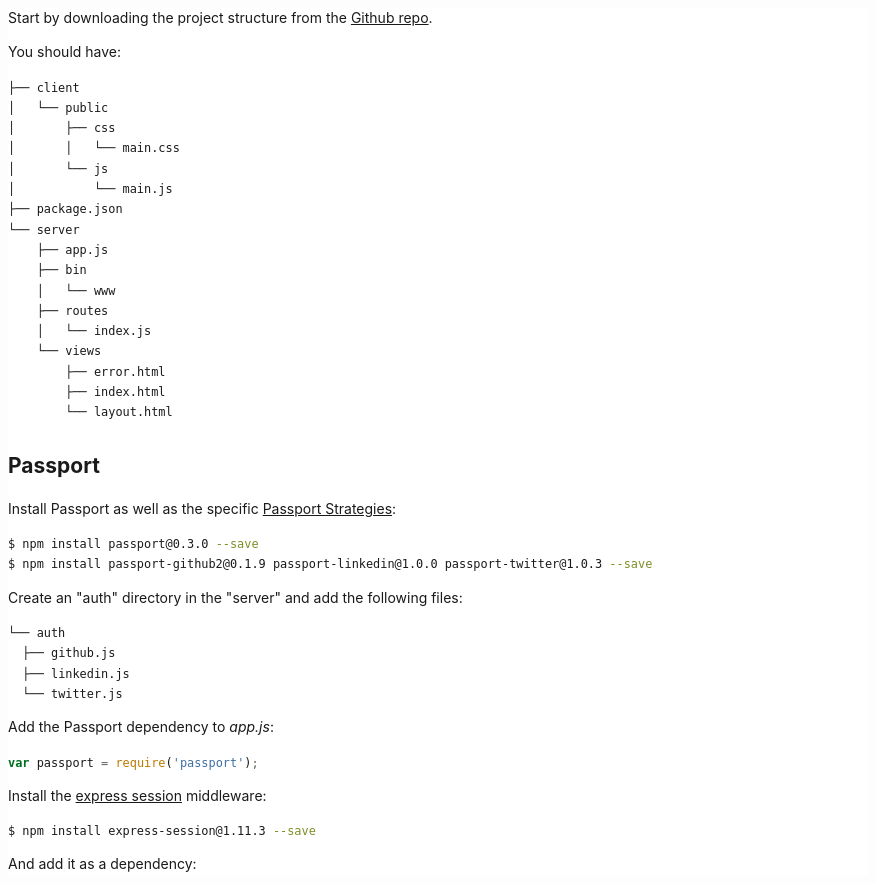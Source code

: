 Start by downloading the project structure from the [Github repo](https://github.com/mjhea0/passport-social-auth/releases/tag/v1).

You should have:

``` sh
├── client
│   └── public
│       ├── css
│       │   └── main.css
│       └── js
│           └── main.js
├── package.json
└── server
    ├── app.js
    ├── bin
    │   └── www
    ├── routes
    │   └── index.js
    └── views
        ├── error.html
        ├── index.html
        └── layout.html
```

## Passport

Install Passport as well as the specific [Passport Strategies](https://github.com/jaredhanson/passport#search-all-strategies):

``` sh
$ npm install passport@0.3.0 --save
$ npm install passport-github2@0.1.9 passport-linkedin@1.0.0 passport-twitter@1.0.3 --save
```

Create an "auth" directory in the "server" and add the following files:

``` sh
└── auth
  ├── github.js
  ├── linkedin.js
  └── twitter.js
```

Add the Passport dependency to *app.js*:

``` javascript
var passport = require('passport');
```

Install the [express session](https://github.com/expressjs/session) middleware:

``` sh
$ npm install express-session@1.11.3 --save
```

And add it as a dependency:
